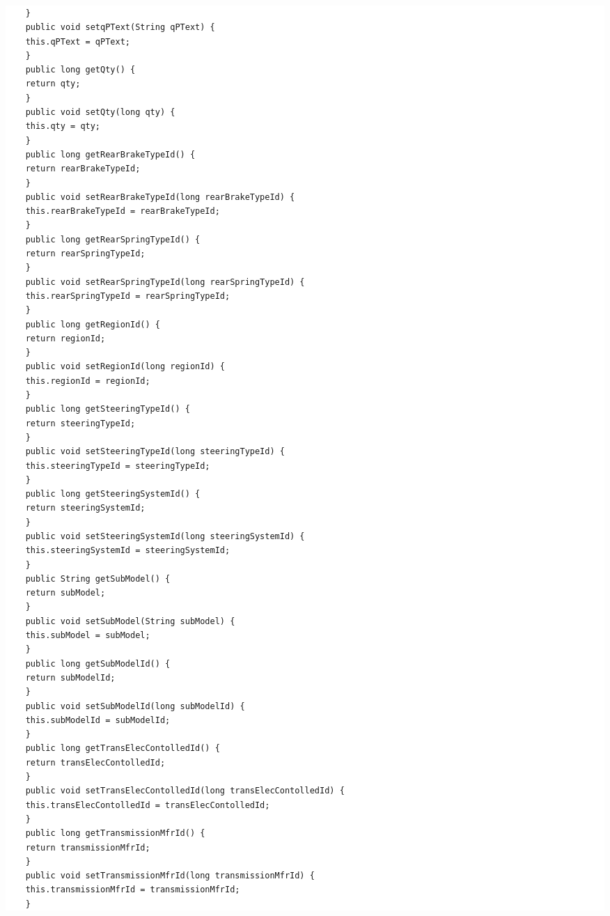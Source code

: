 		}
		public void setqPText(String qPText) {
		this.qPText = qPText;
		}
		public long getQty() {
		return qty;
		}
		public void setQty(long qty) {
		this.qty = qty;
		}
		public long getRearBrakeTypeId() {
		return rearBrakeTypeId;
		}
		public void setRearBrakeTypeId(long rearBrakeTypeId) {
		this.rearBrakeTypeId = rearBrakeTypeId;
		}
		public long getRearSpringTypeId() {
		return rearSpringTypeId;
		}
		public void setRearSpringTypeId(long rearSpringTypeId) {
		this.rearSpringTypeId = rearSpringTypeId;
		}
		public long getRegionId() {
		return regionId;
		}
		public void setRegionId(long regionId) {
		this.regionId = regionId;
		}
		public long getSteeringTypeId() {
		return steeringTypeId;
		}
		public void setSteeringTypeId(long steeringTypeId) {
		this.steeringTypeId = steeringTypeId;
		}
		public long getSteeringSystemId() {
		return steeringSystemId;
		}
		public void setSteeringSystemId(long steeringSystemId) {
		this.steeringSystemId = steeringSystemId;
		}
		public String getSubModel() {
		return subModel;
		}
		public void setSubModel(String subModel) {
		this.subModel = subModel;
		}
		public long getSubModelId() {
		return subModelId;
		}
		public void setSubModelId(long subModelId) {
		this.subModelId = subModelId;
		}
		public long getTransElecContolledId() {
		return transElecContolledId;
		}
		public void setTransElecContolledId(long transElecContolledId) {
		this.transElecContolledId = transElecContolledId;
		}
		public long getTransmissionMfrId() {
		return transmissionMfrId;
		}
		public void setTransmissionMfrId(long transmissionMfrId) {
		this.transmissionMfrId = transmissionMfrId;
		}